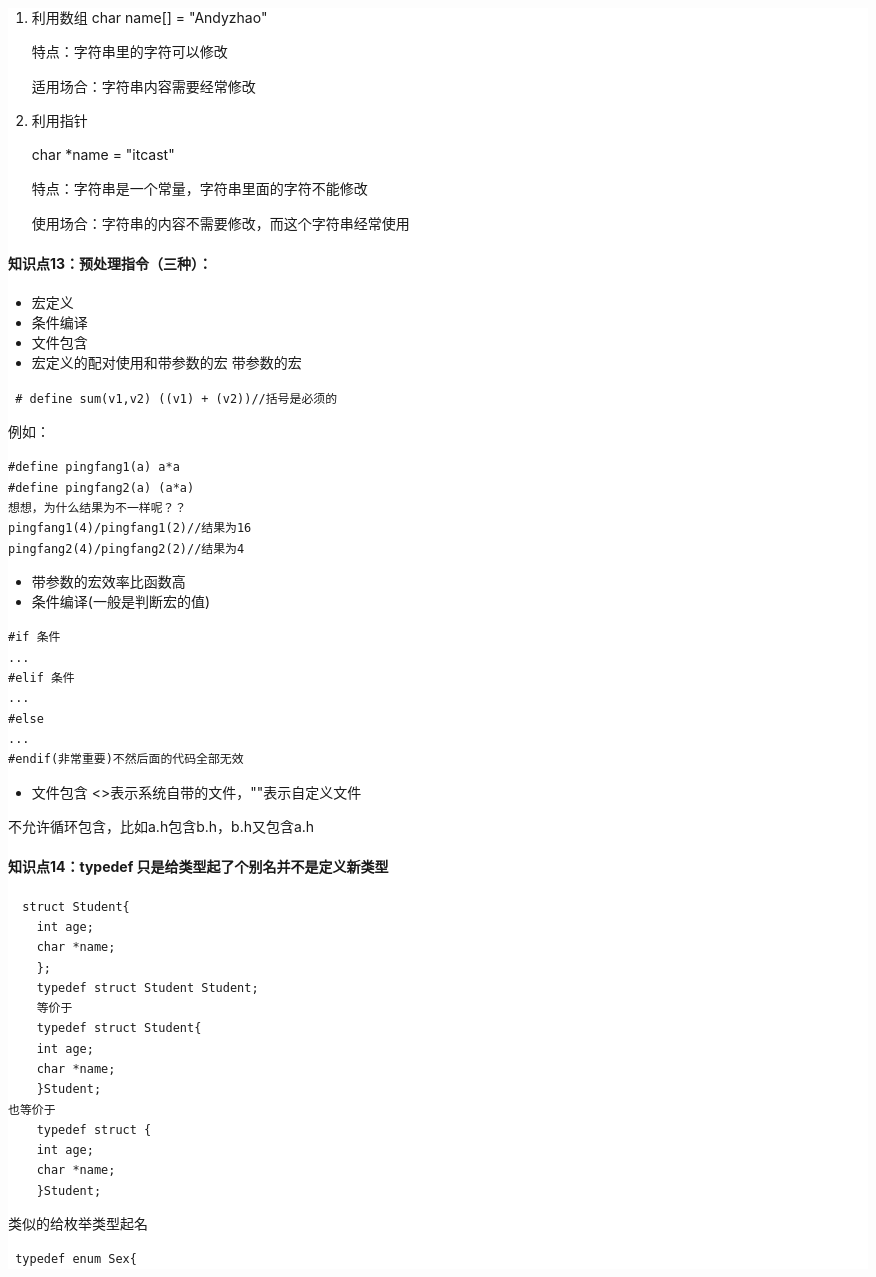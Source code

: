 1. 利用数组
    char name[] = "Andyzhao"

    特点：字符串里的字符可以修改

    适用场合：字符串内容需要经常修改

2. 利用指针

    char *name = "itcast"

    特点：字符串是一个常量，字符串里面的字符不能修改

    使用场合：字符串的内容不需要修改，而这个字符串经常使用

#### 知识点13：预处理指令（三种）：
* 宏定义
* 条件编译
* 文件包含
* 宏定义的配对使用和带参数的宏
带参数的宏
```
 # define sum(v1,v2) ((v1) + (v2))//括号是必须的
```
例如：
```
#define pingfang1(a) a*a
#define pingfang2(a) (a*a)
想想，为什么结果为不一样呢？？
pingfang1(4)/pingfang1(2)//结果为16
pingfang2(4)/pingfang2(2)//结果为4
```
* 带参数的宏效率比函数高
* 条件编译(一般是判断宏的值)
```
#if 条件
...
#elif 条件
...
#else
...
#endif(非常重要)不然后面的代码全部无效
```
* 文件包含
<>表示系统自带的文件，""表示自定义文件

不允许循环包含，比如a.h包含b.h，b.h又包含a.h

#### 知识点14：typedef 只是给类型起了个别名并不是定义新类型
```
  struct Student{
    int age;
    char *name;
    };
    typedef struct Student Student;
    等价于
    typedef struct Student{
    int age;
    char *name;
    }Student;
也等价于
    typedef struct {
    int age;
    char *name;
    }Student;
```
类似的给枚举类型起名
```
 typedef enum Sex{
```
